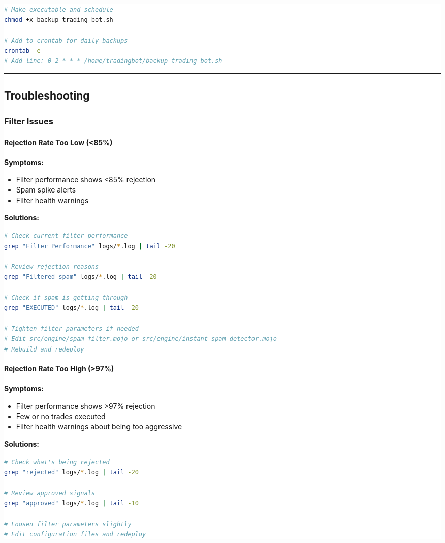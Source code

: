 ```bash
# Make executable and schedule
chmod +x backup-trading-bot.sh

# Add to crontab for daily backups
crontab -e
# Add line: 0 2 * * * /home/tradingbot/backup-trading-bot.sh
```

---

## Troubleshooting

### Filter Issues

#### Rejection Rate Too Low (<85%)

**Symptoms:**
- Filter performance shows <85% rejection
- Spam spike alerts
- Filter health warnings

**Solutions:**
```bash
# Check current filter performance
grep "Filter Performance" logs/*.log | tail -20

# Review rejection reasons
grep "Filtered spam" logs/*.log | tail -20

# Check if spam is getting through
grep "EXECUTED" logs/*.log | tail -20

# Tighten filter parameters if needed
# Edit src/engine/spam_filter.mojo or src/engine/instant_spam_detector.mojo
# Rebuild and redeploy
```

#### Rejection Rate Too High (>97%)

**Symptoms:**
- Filter performance shows >97% rejection
- Few or no trades executed
- Filter health warnings about being too aggressive

**Solutions:**
```bash
# Check what's being rejected
grep "rejected" logs/*.log | tail -20

# Review approved signals
grep "approved" logs/*.log | tail -10

# Loosen filter parameters slightly
# Edit configuration files and redeploy
```

